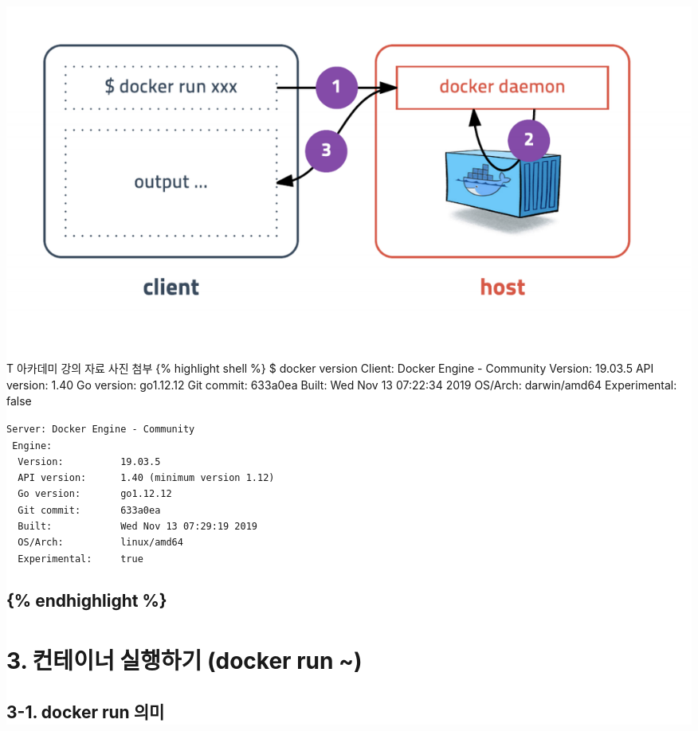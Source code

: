 ![2%20docker/Untitled.png](/assets/img/docker/basic-2/Untitled.png)
T 아카데미 강의 자료 사진 첨부 
{% highlight shell %}
    $ docker version
    Client: Docker Engine - Community
     Version:           19.03.5
     API version:       1.40
     Go version:        go1.12.12
     Git commit:        633a0ea
     Built:             Wed Nov 13 07:22:34 2019
     OS/Arch:           darwin/amd64
     Experimental:      false
    
    Server: Docker Engine - Community
     Engine:
      Version:          19.03.5
      API version:      1.40 (minimum version 1.12)
      Go version:       go1.12.12
      Git commit:       633a0ea
      Built:            Wed Nov 13 07:29:19 2019
      OS/Arch:          linux/amd64
      Experimental:     true
{% endhighlight %}
---

# 3. 컨테이너 실행하기 (docker run ~)

## 3-1. docker run 의미
